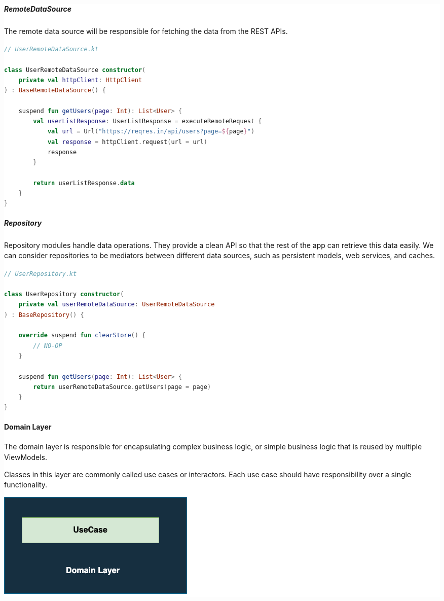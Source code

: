 ##### RemoteDataSource

The remote data source will be responsible for fetching the data from the REST APIs.

```kotlin
// UserRemoteDataSource.kt

class UserRemoteDataSource constructor(
    private val httpClient: HttpClient
) : BaseRemoteDataSource() {

    suspend fun getUsers(page: Int): List<User> {
        val userListResponse: UserListResponse = executeRemoteRequest {
            val url = Url("https://reqres.in/api/users?page=${page}")
            val response = httpClient.request(url = url)
            response
        }

        return userListResponse.data
    }
}
```

##### Repository

Repository modules handle data operations. They provide a clean API so that the rest of the app can
retrieve this data easily. We can consider repositories to be mediators between different data
sources, such as persistent models, web services, and caches.

```kotlin
// UserRepository.kt

class UserRepository constructor(
    private val userRemoteDataSource: UserRemoteDataSource
) : BaseRepository() {

    override suspend fun clearStore() {
        // NO-OP
    }

    suspend fun getUsers(page: Int): List<User> {
        return userRemoteDataSource.getUsers(page = page)
    }
}
```

#### Domain Layer

The domain layer is responsible for encapsulating complex business logic, or simple business logic
that is reused by multiple ViewModels.

Classes in this layer are commonly called use cases or interactors. Each use case should have
responsibility over a single functionality.

<img src="./pics/kmm_domain_layer.png"/>
